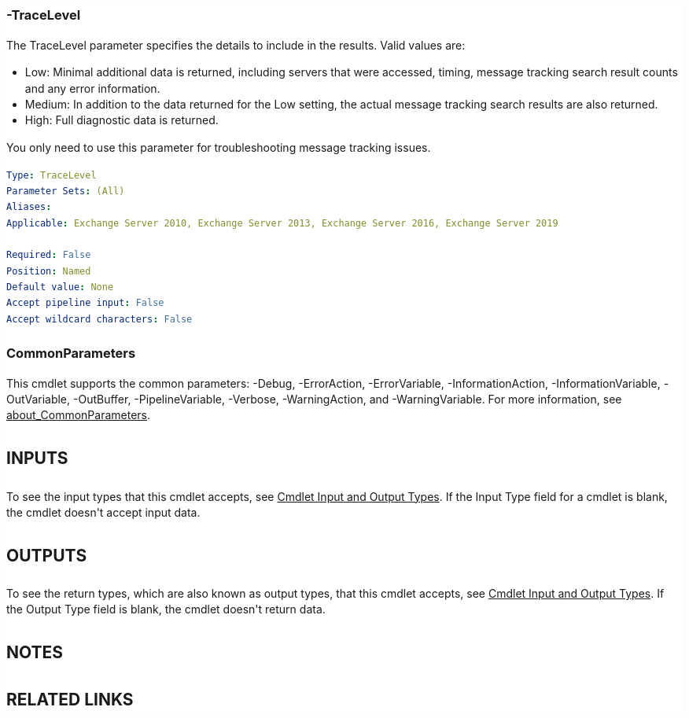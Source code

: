 ### -TraceLevel
The TraceLevel parameter specifies the details to include in the results. Valid values are:

- Low: Minimal additional data is returned, including servers that were accessed, timing, message tracking search result counts and any error information.
- Medium: In addition to the data returned for the Low setting, the actual message tracking search results are also returned.
- High: Full diagnostic data is returned.

You only need to use this parameter for troubleshooting message tracking issues.

```yaml
Type: TraceLevel
Parameter Sets: (All)
Aliases:
Applicable: Exchange Server 2010, Exchange Server 2013, Exchange Server 2016, Exchange Server 2019

Required: False
Position: Named
Default value: None
Accept pipeline input: False
Accept wildcard characters: False
```

### CommonParameters
This cmdlet supports the common parameters: -Debug, -ErrorAction, -ErrorVariable, -InformationAction, -InformationVariable, -OutVariable, -OutBuffer, -PipelineVariable, -Verbose, -WarningAction, and -WarningVariable. For more information, see [about_CommonParameters](https://go.microsoft.com/fwlink/p/?LinkID=113216).

## INPUTS

###  
To see the input types that this cmdlet accepts, see [Cmdlet Input and Output Types](https://go.microsoft.com/fwlink/p/?LinkId=616387). If the Input Type field for a cmdlet is blank, the cmdlet doesn't accept input data.

## OUTPUTS

###  
To see the return types, which are also known as output types, that this cmdlet accepts, see [Cmdlet Input and Output Types](https://go.microsoft.com/fwlink/p/?LinkId=616387). If the Output Type field is blank, the cmdlet doesn't return data.

## NOTES

## RELATED LINKS
